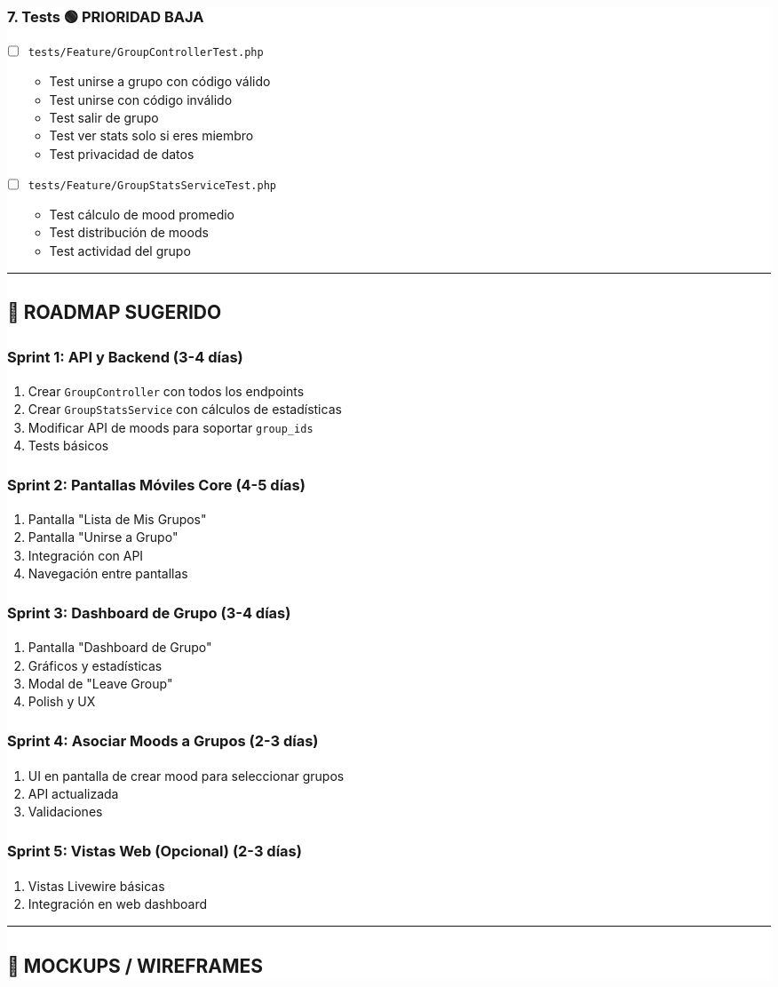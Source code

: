 
### 7. **Tests** 🟢 PRIORIDAD BAJA

- [ ] `tests/Feature/GroupControllerTest.php`
  - Test unirse a grupo con código válido
  - Test unirse con código inválido
  - Test salir de grupo
  - Test ver stats solo si eres miembro
  - Test privacidad de datos

- [ ] `tests/Feature/GroupStatsServiceTest.php`
  - Test cálculo de mood promedio
  - Test distribución de moods
  - Test actividad del grupo

---

## 🎯 ROADMAP SUGERIDO

### **Sprint 1: API y Backend** (3-4 días)
1. Crear `GroupController` con todos los endpoints
2. Crear `GroupStatsService` con cálculos de estadísticas
3. Modificar API de moods para soportar `group_ids`
4. Tests básicos

### **Sprint 2: Pantallas Móviles Core** (4-5 días)
1. Pantalla "Lista de Mis Grupos"
2. Pantalla "Unirse a Grupo"
3. Integración con API
4. Navegación entre pantallas

### **Sprint 3: Dashboard de Grupo** (3-4 días)
1. Pantalla "Dashboard de Grupo"
2. Gráficos y estadísticas
3. Modal de "Leave Group"
4. Polish y UX

### **Sprint 4: Asociar Moods a Grupos** (2-3 días)
1. UI en pantalla de crear mood para seleccionar grupos
2. API actualizada
3. Validaciones

### **Sprint 5: Vistas Web (Opcional)** (2-3 días)
1. Vistas Livewire básicas
2. Integración en web dashboard

---

## 📱 MOCKUPS / WIREFRAMES
